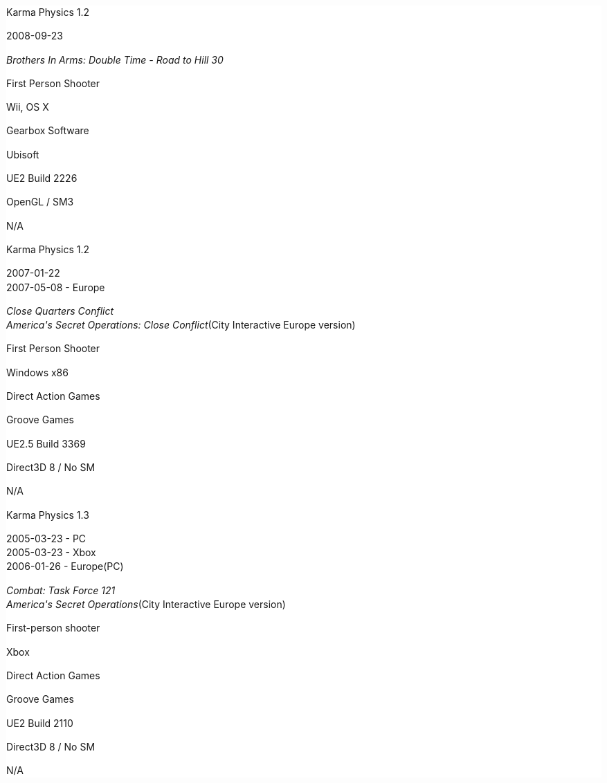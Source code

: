 Karma Physics 1.2

2008-09-23

_Brothers In Arms: Double Time - Road to Hill 30_

First Person Shooter

Wii, OS X

Gearbox Software

Ubisoft

UE2 Build 2226

OpenGL / SM3

N/A

Karma Physics 1.2

2007-01-22  
2007-05-08 - Europe

_Close Quarters Conflict_  
_America's Secret Operations: Close Conflict_(City Interactive Europe version)

First Person Shooter

Windows x86

Direct Action Games

Groove Games

UE2.5 Build 3369

Direct3D 8 / No SM

N/A

Karma Physics 1.3

2005-03-23 - PC  
2005-03-23 - Xbox  
2006-01-26 - Europe(PC)

_Combat: Task Force 121_  
_America's Secret Operations_(City Interactive Europe version)

First-person shooter

Xbox

Direct Action Games

Groove Games

UE2 Build 2110

Direct3D 8 / No SM

N/A
